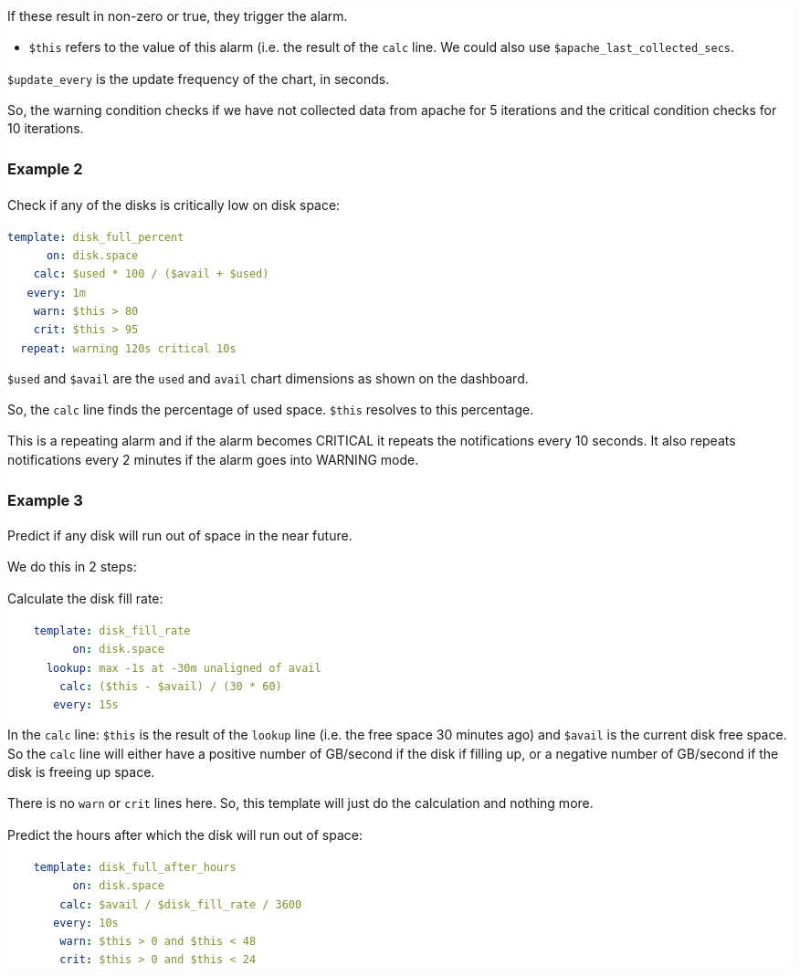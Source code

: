 If these result in non-zero or true, they trigger the alarm.

-   `$this` refers to the value of this alarm (i.e. the result of the `calc` line.
     We could also use `$apache_last_collected_secs`.

`$update_every` is the update frequency of the chart, in seconds.

So, the warning condition checks if we have not collected data from apache for 5
iterations and the critical condition checks for 10 iterations.

### Example 2

Check if any of the disks is critically low on disk space:

```yaml
template: disk_full_percent
      on: disk.space
    calc: $used * 100 / ($avail + $used)
   every: 1m
    warn: $this > 80
    crit: $this > 95
  repeat: warning 120s critical 10s
```

`$used` and `$avail`  are the `used` and `avail` chart dimensions as shown on the dashboard.

So, the `calc` line finds the percentage of used space. `$this` resolves to this percentage.

This is a repeating alarm and if the alarm becomes CRITICAL it repeats the notifications every 10 seconds. It also
repeats notifications every 2 minutes if the alarm goes into WARNING mode.

### Example 3

Predict if any disk will run out of space in the near future.

We do this in 2 steps:

Calculate the disk fill rate:

```yaml
    template: disk_fill_rate
          on: disk.space
      lookup: max -1s at -30m unaligned of avail
        calc: ($this - $avail) / (30 * 60)
       every: 15s
```

In the `calc` line: `$this` is the result of the `lookup` line (i.e. the free space 30 minutes
ago) and `$avail` is the current disk free space. So the `calc` line will either have a positive
number of GB/second if the disk if filling up, or a negative number of GB/second if the disk is
freeing up space.

There is no `warn` or `crit` lines here. So, this template will just do the calculation and
nothing more.

Predict the hours after which the disk will run out of space:

```yaml
    template: disk_full_after_hours
          on: disk.space
        calc: $avail / $disk_fill_rate / 3600
       every: 10s
        warn: $this > 0 and $this < 48
        crit: $this > 0 and $this < 24
```
